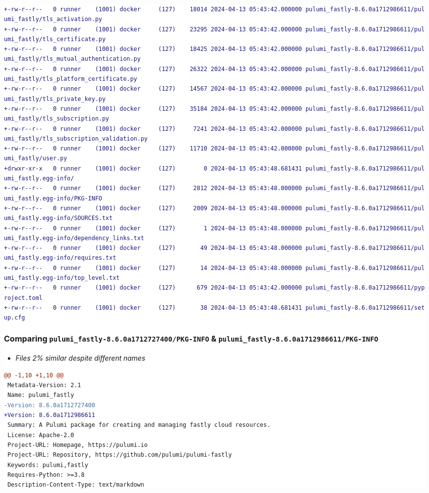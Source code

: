 ```diff
+-rw-r--r--   0 runner    (1001) docker     (127)    18014 2024-04-13 05:43:42.000000 pulumi_fastly-8.6.0a1712986611/pulumi_fastly/tls_activation.py
+-rw-r--r--   0 runner    (1001) docker     (127)    23295 2024-04-13 05:43:42.000000 pulumi_fastly-8.6.0a1712986611/pulumi_fastly/tls_certificate.py
+-rw-r--r--   0 runner    (1001) docker     (127)    18425 2024-04-13 05:43:42.000000 pulumi_fastly-8.6.0a1712986611/pulumi_fastly/tls_mutual_authentication.py
+-rw-r--r--   0 runner    (1001) docker     (127)    26322 2024-04-13 05:43:42.000000 pulumi_fastly-8.6.0a1712986611/pulumi_fastly/tls_platform_certificate.py
+-rw-r--r--   0 runner    (1001) docker     (127)    14567 2024-04-13 05:43:42.000000 pulumi_fastly-8.6.0a1712986611/pulumi_fastly/tls_private_key.py
+-rw-r--r--   0 runner    (1001) docker     (127)    35184 2024-04-13 05:43:42.000000 pulumi_fastly-8.6.0a1712986611/pulumi_fastly/tls_subscription.py
+-rw-r--r--   0 runner    (1001) docker     (127)     7241 2024-04-13 05:43:42.000000 pulumi_fastly-8.6.0a1712986611/pulumi_fastly/tls_subscription_validation.py
+-rw-r--r--   0 runner    (1001) docker     (127)    11710 2024-04-13 05:43:42.000000 pulumi_fastly-8.6.0a1712986611/pulumi_fastly/user.py
+drwxr-xr-x   0 runner    (1001) docker     (127)        0 2024-04-13 05:43:48.681431 pulumi_fastly-8.6.0a1712986611/pulumi_fastly.egg-info/
+-rw-r--r--   0 runner    (1001) docker     (127)     2812 2024-04-13 05:43:48.000000 pulumi_fastly-8.6.0a1712986611/pulumi_fastly.egg-info/PKG-INFO
+-rw-r--r--   0 runner    (1001) docker     (127)     2009 2024-04-13 05:43:48.000000 pulumi_fastly-8.6.0a1712986611/pulumi_fastly.egg-info/SOURCES.txt
+-rw-r--r--   0 runner    (1001) docker     (127)        1 2024-04-13 05:43:48.000000 pulumi_fastly-8.6.0a1712986611/pulumi_fastly.egg-info/dependency_links.txt
+-rw-r--r--   0 runner    (1001) docker     (127)       49 2024-04-13 05:43:48.000000 pulumi_fastly-8.6.0a1712986611/pulumi_fastly.egg-info/requires.txt
+-rw-r--r--   0 runner    (1001) docker     (127)       14 2024-04-13 05:43:48.000000 pulumi_fastly-8.6.0a1712986611/pulumi_fastly.egg-info/top_level.txt
+-rw-r--r--   0 runner    (1001) docker     (127)      679 2024-04-13 05:43:42.000000 pulumi_fastly-8.6.0a1712986611/pyproject.toml
+-rw-r--r--   0 runner    (1001) docker     (127)       38 2024-04-13 05:43:48.681431 pulumi_fastly-8.6.0a1712986611/setup.cfg
```

### Comparing `pulumi_fastly-8.6.0a1712727400/PKG-INFO` & `pulumi_fastly-8.6.0a1712986611/PKG-INFO`

 * *Files 2% similar despite different names*

```diff
@@ -1,10 +1,10 @@
 Metadata-Version: 2.1
 Name: pulumi_fastly
-Version: 8.6.0a1712727400
+Version: 8.6.0a1712986611
 Summary: A Pulumi package for creating and managing fastly cloud resources.
 License: Apache-2.0
 Project-URL: Homepage, https://pulumi.io
 Project-URL: Repository, https://github.com/pulumi/pulumi-fastly
 Keywords: pulumi,fastly
 Requires-Python: >=3.8
 Description-Content-Type: text/markdown
```
